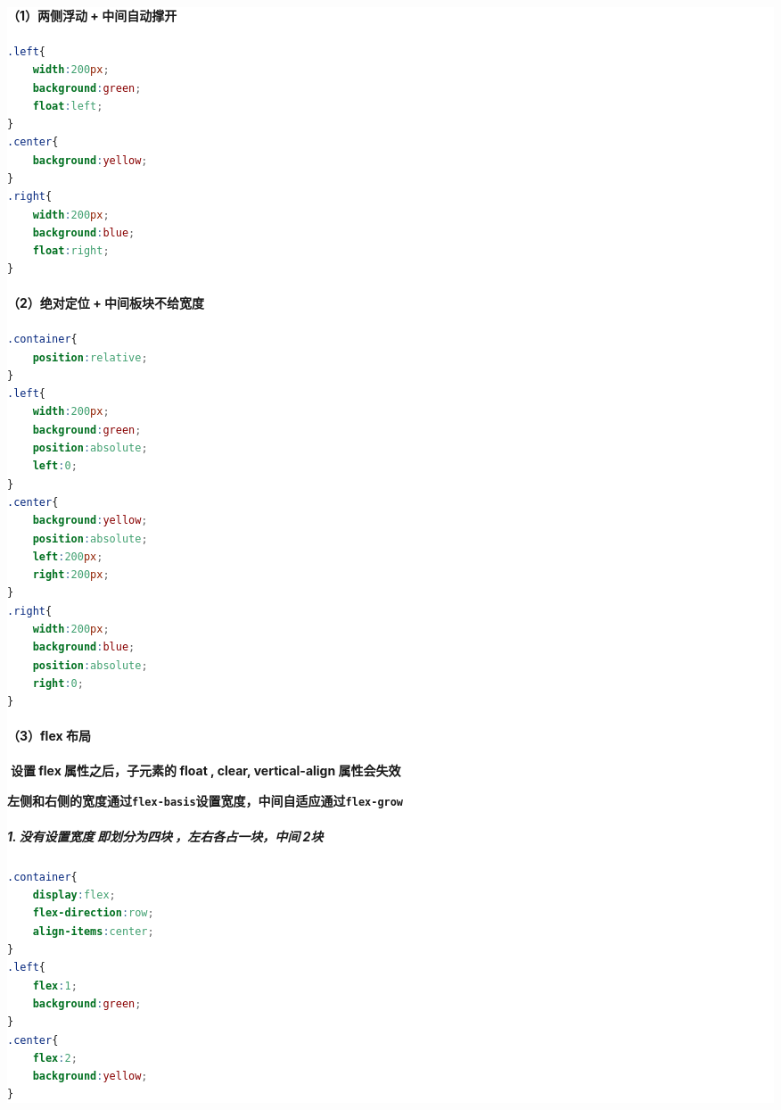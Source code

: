 #### （1）两侧浮动 + 中间自动撑开

```css
.left{
    width:200px;
    background:green;
    float:left;
}
.center{
    background:yellow;
}
.right{
    width:200px;
    background:blue;
    float:right;
}
```

#### （2）**绝对定位 + 中间板块不给宽度**

```css
.container{
    position:relative;
}
.left{
    width:200px;
    background:green;
    position:absolute;
    left:0;
}
.center{
    background:yellow;
    position:absolute;
    left:200px;
    right:200px;
}
.right{
    width:200px;
    background:blue;
    position:absolute;
    right:0;
}

```

#### （3）flex 布局 

​	**设置 flex 属性之后，子元素的 float , clear, vertical-align 属性会失效**

​	**左侧和右侧的宽度通过`flex-basis`设置宽度，中间自适应通过`flex-grow`**

#####       1. 没有设置宽度 即划分为四块 ，左右各占一块，中间 2块     

```css
.container{
    display:flex;
    flex-direction:row;
    align-items:center;
}
.left{
    flex:1;
    background:green;
}
.center{
    flex:2;
    background:yellow;
}
```
